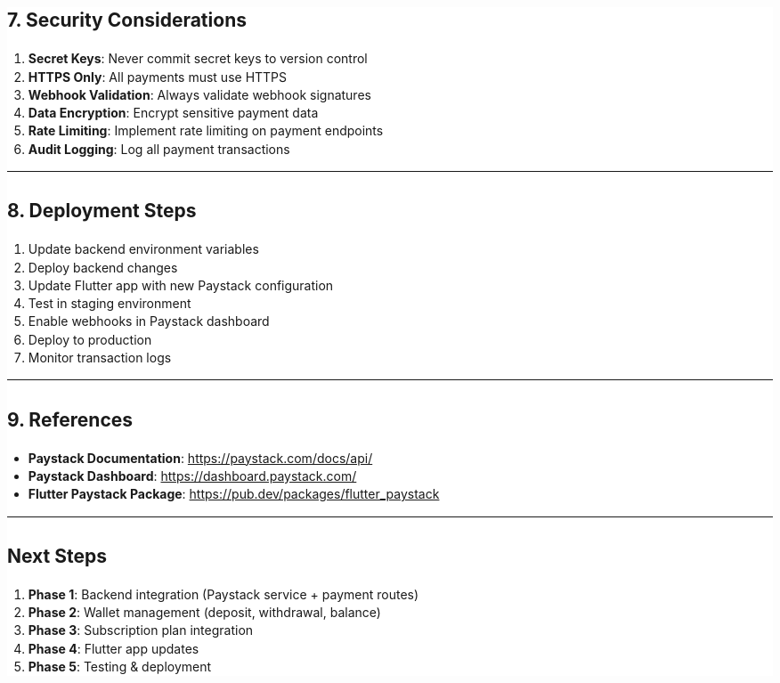 
## 7. Security Considerations

1. **Secret Keys**: Never commit secret keys to version control
2. **HTTPS Only**: All payments must use HTTPS
3. **Webhook Validation**: Always validate webhook signatures
4. **Data Encryption**: Encrypt sensitive payment data
5. **Rate Limiting**: Implement rate limiting on payment endpoints
6. **Audit Logging**: Log all payment transactions

---

## 8. Deployment Steps

1. Update backend environment variables
2. Deploy backend changes
3. Update Flutter app with new Paystack configuration
4. Test in staging environment
5. Enable webhooks in Paystack dashboard
6. Deploy to production
7. Monitor transaction logs

---

## 9. References

- **Paystack Documentation**: https://paystack.com/docs/api/
- **Paystack Dashboard**: https://dashboard.paystack.com/
- **Flutter Paystack Package**: https://pub.dev/packages/flutter_paystack

---

## Next Steps

1. **Phase 1**: Backend integration (Paystack service + payment routes)
2. **Phase 2**: Wallet management (deposit, withdrawal, balance)
3. **Phase 3**: Subscription plan integration
4. **Phase 4**: Flutter app updates
5. **Phase 5**: Testing & deployment
